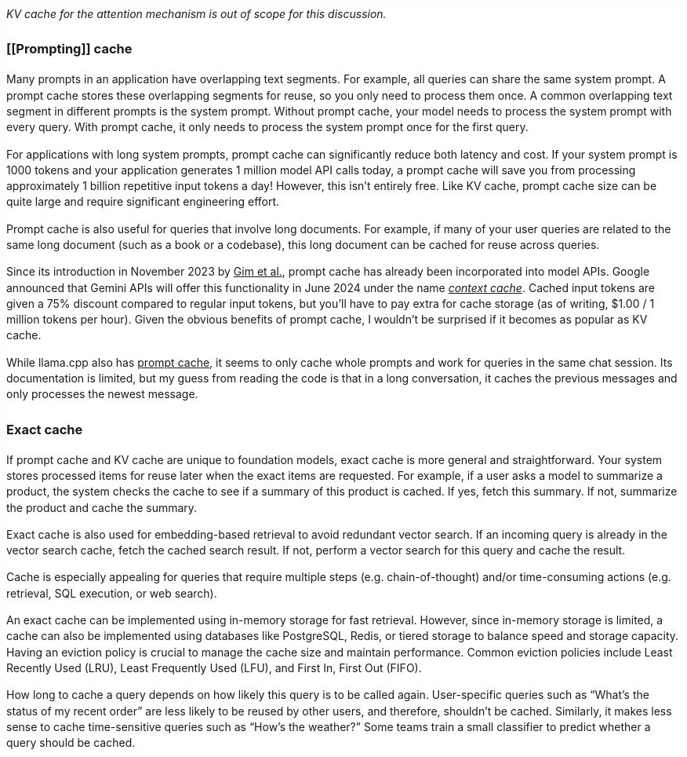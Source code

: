 _KV cache for the attention mechanism is out of scope for this discussion._

### [[Prompting]] cache

Many prompts in an application have overlapping text segments. For example, all queries can share the same system prompt. A prompt cache stores these overlapping segments for reuse, so you only need to process them once. A common overlapping text segment in different prompts is the system prompt. Without prompt cache, your model needs to process the system prompt with every query. With prompt cache, it only needs to process the system prompt once for the first query.

For applications with long system prompts, prompt cache can significantly reduce both latency and cost. If your system prompt is 1000 tokens and your application generates 1 million model API calls today, a prompt cache will save you from processing approximately 1 billion repetitive input tokens a day! However, this isn’t entirely free. Like KV cache, prompt cache size can be quite large and require significant engineering effort.

Prompt cache is also useful for queries that involve long documents. For example, if many of your user queries are related to the same long document (such as a book or a codebase), this long document can be cached for reuse across queries.

Since its introduction in November 2023 by [Gim et al.](https://arxiv.org/pdf/2311.04934), prompt cache has already been incorporated into model APIs. Google announced that Gemini APIs will offer this functionality in June 2024 under the name _[context cache](https://ai.google.dev/gemini-api/docs/caching)_. Cached input tokens are given a 75% discount compared to regular input tokens, but you’ll have to pay extra for cache storage (as of writing, $1.00 / 1 million tokens per hour). Given the obvious benefits of prompt cache, I wouldn’t be surprised if it becomes as popular as KV cache.

While llama.cpp also has [prompt cache](https://github.com/ggerganov/llama.cpp/blob/master/examples/main/README.md#prompt-caching), it seems to only cache whole prompts and work for queries in the same chat session. Its documentation is limited, but my guess from reading the code is that in a long conversation, it caches the previous messages and only processes the newest message.

### Exact cache

If prompt cache and KV cache are unique to foundation models, exact cache is more general and straightforward. Your system stores processed items for reuse later when the exact items are requested. For example, if a user asks a model to summarize a product, the system checks the cache to see if a summary of this product is cached. If yes, fetch this summary. If not, summarize the product and cache the summary.

Exact cache is also used for embedding-based retrieval to avoid redundant vector search. If an incoming query is already in the vector search cache, fetch the cached search result. If not, perform a vector search for this query and cache the result.

Cache is especially appealing for queries that require multiple steps (e.g. chain-of-thought) and/or time-consuming actions (e.g. retrieval, SQL execution, or web search).

An exact cache can be implemented using in-memory storage for fast retrieval. However, since in-memory storage is limited, a cache can also be implemented using databases like PostgreSQL, Redis, or tiered storage to balance speed and storage capacity. Having an eviction policy is crucial to manage the cache size and maintain performance. Common eviction policies include Least Recently Used (LRU), Least Frequently Used (LFU), and First In, First Out (FIFO).

How long to cache a query depends on how likely this query is to be called again. User-specific queries such as “What’s the status of my recent order” are less likely to be reused by other users, and therefore, shouldn’t be cached. Similarly, it makes less sense to cache time-sensitive queries such as “How’s the weather?” Some teams train a small classifier to predict whether a query should be cached.
